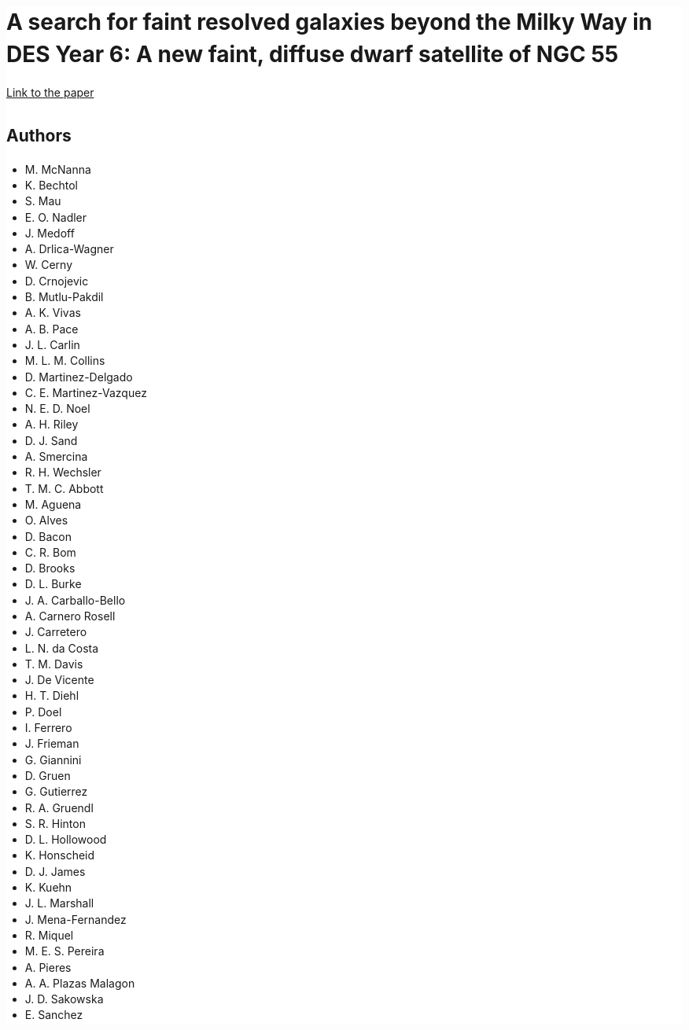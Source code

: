 
# A search for faint resolved galaxies beyond the Milky Way in DES Year 6: A new faint, diffuse dwarf satellite of NGC 55

[Link to the paper](http://arxiv.org/abs/2309.04467v1)

## Authors
- M. McNanna
- K. Bechtol
- S. Mau
- E. O. Nadler
- J. Medoff
- A. Drlica-Wagner
- W. Cerny
- D. Crnojevic
- B. Mutlu-Pakdil
- A. K. Vivas
- A. B. Pace
- J. L. Carlin
- M. L. M. Collins
- D. Martinez-Delgado
- C. E. Martinez-Vazquez
- N. E. D. Noel
- A. H. Riley
- D. J. Sand
- A. Smercina
- R. H. Wechsler
- T. M. C. Abbott
- M. Aguena
- O. Alves
- D. Bacon
- C. R. Bom
- D. Brooks
- D. L. Burke
- J. A. Carballo-Bello
- A. Carnero Rosell
- J. Carretero
- L. N. da Costa
- T. M. Davis
- J. De Vicente
- H. T. Diehl
- P. Doel
- I. Ferrero
- J. Frieman
- G. Giannini
- D. Gruen
- G. Gutierrez
- R. A. Gruendl
- S. R. Hinton
- D. L. Hollowood
- K. Honscheid
- D. J. James
- K. Kuehn
- J. L. Marshall
- J. Mena-Fernandez
- R. Miquel
- M. E. S. Pereira
- A. Pieres
- A. A. Plazas Malagon
- J. D. Sakowska
- E. Sanchez